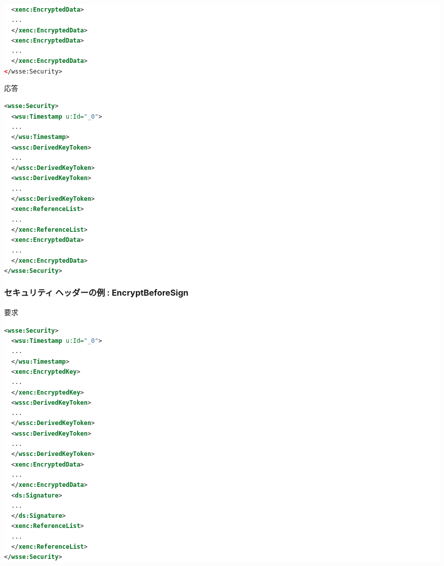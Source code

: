 ```xml  
  <xenc:EncryptedData>  
  ...  
  </xenc:EncryptedData>  
  <xenc:EncryptedData>  
  ...  
  </xenc:EncryptedData>  
</wsse:Security>  
```  
  
 応答  
  
```xml  
<wsse:Security>  
  <wsu:Timestamp u:Id="_0">  
  ...  
  </wsu:Timestamp>  
  <wssc:DerivedKeyToken>  
  ...  
  </wssc:DerivedKeyToken>  
  <wssc:DerivedKeyToken>  
  ...  
  </wssc:DerivedKeyToken>  
  <xenc:ReferenceList>  
  ...  
  </xenc:ReferenceList>  
  <xenc:EncryptedData>  
  ...  
  </xenc:EncryptedData>  
</wsse:Security>  
```  
  
### <a name="security-header-examples-encryptbeforesign"></a>セキュリティ ヘッダーの例 : EncryptBeforeSign  
 要求  
  
```xml  
<wsse:Security>  
  <wsu:Timestamp u:Id="_0">  
  ...  
  </wsu:Timestamp>  
  <xenc:EncryptedKey>  
  ...  
  </xenc:EncryptedKey>  
  <wssc:DerivedKeyToken>  
  ...  
  </wssc:DerivedKeyToken>  
  <wssc:DerivedKeyToken>  
  ...  
  </wssc:DerivedKeyToken>  
  <xenc:EncryptedData>  
  ...  
  </xenc:EncryptedData>  
  <ds:Signature>  
  ...  
  </ds:Signature>  
  <xenc:ReferenceList>  
  ...  
  </xenc:ReferenceList>  
</wsse:Security>  
```  
  